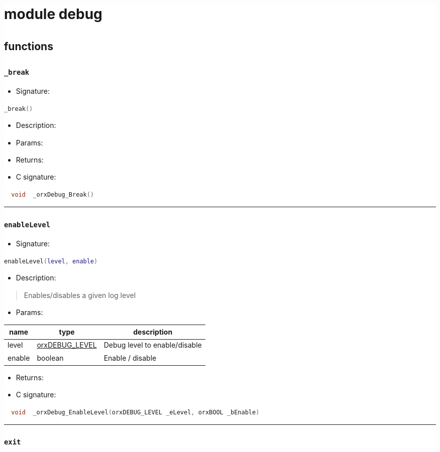 # module debug

## functions

### **`_break`**

* Signature:

```lua
_break()
```

* Description:

> 

* Params:

* Returns:

* C signature:

```c
  void  _orxDebug_Break()
```

---

### **`enableLevel`**

* Signature:

```lua
enableLevel(level, enable)
```

* Description:

> Enables/disables a given log level

* Params:

name | type | description 
--- | --- | ---
level | [orxDEBUG_LEVEL](../enums.md#orxdebug_level)  | Debug level to enable/disable
enable | boolean | Enable / disable

* Returns:

* C signature:

```c
  void  _orxDebug_EnableLevel(orxDEBUG_LEVEL _eLevel, orxBOOL _bEnable)
```

---

### **`exit`**
